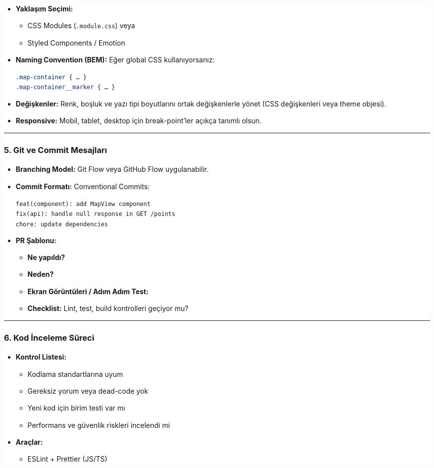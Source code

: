 - **Yaklaşım Seçimi:**
    
    - CSS Modules (`.module.css`) veya
        
    - Styled Components / Emotion
        
- **Naming Convention (BEM):** Eğer global CSS kullanıyorsanız:
    
    ```css
    .map-container { … }
    .map-container__marker { … }
    ```
    
- **Değişkenler:** Renk, boşluk ve yazı tipi boyutlarını ortak değişkenlerle yönet (CSS değişkenleri veya theme objesi).
    
- **Responsive:** Mobil, tablet, desktop için break-point’ler açıkça tanımlı olsun.
    

---

### 5. Git ve Commit Mesajları

- **Branching Model:** Git Flow veya GitHub Flow uygulanabilir.
    
- **Commit Formatı:** Conventional Commits:
    
    ```
    feat(component): add MapView component
    fix(api): handle null response in GET /points
    chore: update dependencies
    ```
    
- **PR Şablonu:**
    
    - **Ne yapıldı?**
        
    - **Neden?**
        
    - **Ekran Görüntüleri / Adım Adım Test:**
        
    - **Checklist:** Lint, test, build kontrolleri geçiyor mu?
        

---

### 6. Kod İnceleme Süreci

- **Kontrol Listesi:**
    
    - Kodlama standartlarına uyum
        
    - Gereksiz yorum veya dead-code yok
        
    - Yeni kod için birim testi var mı
        
    - Performans ve güvenlik riskleri incelendi mi
        
- **Araçlar:**
    
    - ESLint + Prettier (JS/TS)
        